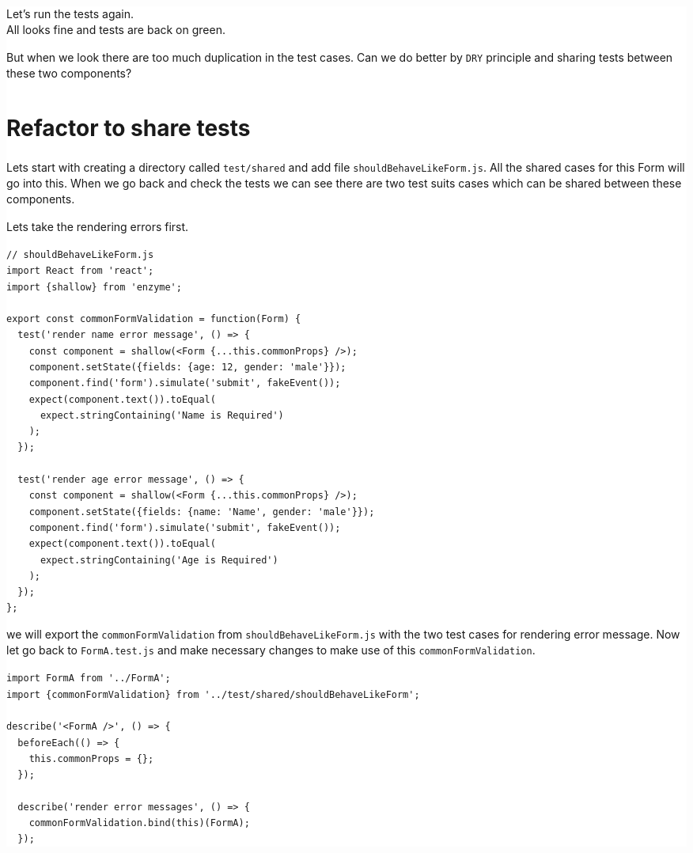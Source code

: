 Let’s run the tests again.  
All looks fine and tests are back on green.

But when we look there are too much duplication in the test cases. Can we do better by `DRY` principle and sharing tests between these two components?

<a href="#refactor-to-share-tests" id="refactor-to-share-tests" class="anchor"><em></em></a>Refactor to share tests
===================================================================================================================

Lets start with creating a directory called `test/shared` and add file `shouldBehaveLikeForm.js`. All the shared cases for this Form will go into this. When we go back and check the tests we can see there are two test suits cases which can be shared between these components.

Lets take the rendering errors first.

    // shouldBehaveLikeForm.js
    import React from 'react';
    import {shallow} from 'enzyme';

    export const commonFormValidation = function(Form) {
      test('render name error message', () => {
        const component = shallow(<Form {...this.commonProps} />);
        component.setState({fields: {age: 12, gender: 'male'}});
        component.find('form').simulate('submit', fakeEvent());
        expect(component.text()).toEqual(
          expect.stringContaining('Name is Required')
        );
      });

      test('render age error message', () => {
        const component = shallow(<Form {...this.commonProps} />);
        component.setState({fields: {name: 'Name', gender: 'male'}});
        component.find('form').simulate('submit', fakeEvent());
        expect(component.text()).toEqual(
          expect.stringContaining('Age is Required')
        );
      });
    };

we will export the `commonFormValidation` from `shouldBehaveLikeForm.js` with the two test cases for rendering error message. Now let go back to `FormA.test.js` and make necessary changes to make use of this `commonFormValidation`.

    import FormA from '../FormA';
    import {commonFormValidation} from '../test/shared/shouldBehaveLikeForm';

    describe('<FormA />', () => {
      beforeEach(() => {
        this.commonProps = {};
      });

      describe('render error messages', () => {
        commonFormValidation.bind(this)(FormA);
      });
